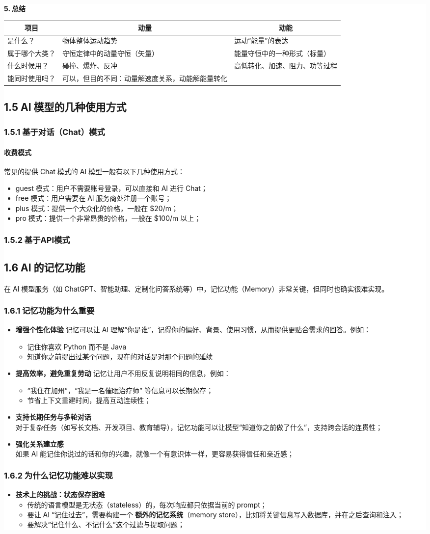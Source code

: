 **5. 总结**

| 项目      | 动量                       | 动能              |
| ------- | ------------------------ | --------------- |
| 是什么？    | 物体整体运动趋势                 | 运动“能量”的表达       |
| 属于哪个大类？ | 守恒定律中的动量守恒（矢量）           | 能量守恒中的一种形式（标量）  |
| 什么时候用？  | 碰撞、爆炸、反冲                 | 高低转化、加速、阻力、功等过程 |
| 能同时使用吗？ | 可以，但目的不同：动量解速度关系，动能解能量转化 |                 |

## 1.5 AI 模型的几种使用方式

### 1.5.1 基于对话（Chat）模式

#### 收费模式

常见的提供 Chat 模式的 AI 模型一般有以下几种使用方式：
- guest 模式：用户不需要账号登录，可以直接和 AI 进行 Chat；
- free 模式：用户需要在 AI 服务商处注册一个账号；
- plus 模式：提供一个大众化的价格，一般在 $20/m；
- pro 模式：提供一个非常昂贵的价格，一般在 $100/m 以上；

### 1.5.2 基于API模式

## 1.6 AI 的记忆功能

在 AI 模型服务（如 ChatGPT、智能助理、定制化问答系统等）中，记忆功能（Memory）非常关键，但同时也确实很难实现。

### 1.6.1 记忆功能为什么重要

- **增强个性化体验** 
    记忆可以让 AI 理解“你是谁”，记得你的偏好、背景、使用习惯，从而提供更贴合需求的回答。例如：
    - 记住你喜欢 Python 而不是 Java
    - 知道你之前提出过某个问题，现在的对话是对那个问题的延续
        
- **提高效率，避免重复劳动** 
    记忆让用户不用反复说明相同的信息，例如：
    - “我住在加州”，“我是一名催眠治疗师” 等信息可以长期保存；
    - 节省上下文重建时间，提高互动连续性；
        
- **支持长期任务与多轮对话**  
    对于复杂任务（如写长文档、开发项目、教育辅导），记忆功能可以让模型“知道你之前做了什么”，支持跨会话的连贯性；
    
- **强化关系建立感**  
    如果 AI 能记住你说过的话和你的兴趣，就像一个有意识体一样，更容易获得信任和亲近感；

### 1.6.2 为什么记忆功能难以实现

- **技术上的挑战：状态保存困难**
    - 传统的语言模型是无状态（stateless）的，每次响应都只依据当前的 prompt；
    - 要让 AI “记住过去”，需要构建一个 **额外的记忆系统**（memory store），比如将关键信息写入数据库，并在之后查询和注入；
    - 要解决“记住什么、不记什么”这个过滤与提取问题；
        